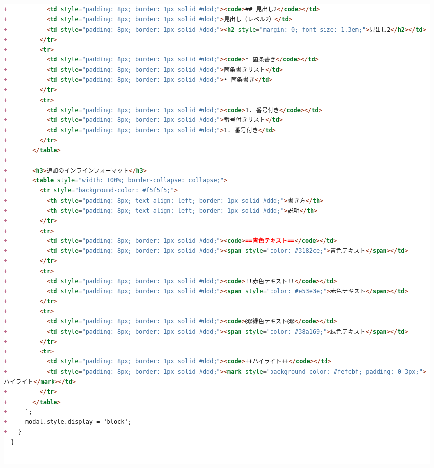 ```markdown
+           <td style="padding: 8px; border: 1px solid #ddd;"><code>## 見出し2</code></td>
+           <td style="padding: 8px; border: 1px solid #ddd;">見出し（レベル2）</td>
+           <td style="padding: 8px; border: 1px solid #ddd;"><h2 style="margin: 0; font-size: 1.3em;">見出し2</h2></td>
+         </tr>
+         <tr>
+           <td style="padding: 8px; border: 1px solid #ddd;"><code>* 箇条書き</code></td>
+           <td style="padding: 8px; border: 1px solid #ddd;">箇条書きリスト</td>
+           <td style="padding: 8px; border: 1px solid #ddd;">• 箇条書き</td>
+         </tr>
+         <tr>
+           <td style="padding: 8px; border: 1px solid #ddd;"><code>1. 番号付き</code></td>
+           <td style="padding: 8px; border: 1px solid #ddd;">番号付きリスト</td>
+           <td style="padding: 8px; border: 1px solid #ddd;">1. 番号付き</td>
+         </tr>
+       </table>
+       
+       <h3>追加のインラインフォーマット</h3>
+       <table style="width: 100%; border-collapse: collapse;">
+         <tr style="background-color: #f5f5f5;">
+           <th style="padding: 8px; text-align: left; border: 1px solid #ddd;">書き方</th>
+           <th style="padding: 8px; text-align: left; border: 1px solid #ddd;">説明</th>
+         </tr>
+         <tr>
+           <td style="padding: 8px; border: 1px solid #ddd;"><code>==青色テキスト==</code></td>
+           <td style="padding: 8px; border: 1px solid #ddd;"><span style="color: #3182ce;">青色テキスト</span></td>
+         </tr>
+         <tr>
+           <td style="padding: 8px; border: 1px solid #ddd;"><code>!!赤色テキスト!!</code></td>
+           <td style="padding: 8px; border: 1px solid #ddd;"><span style="color: #e53e3e;">赤色テキスト</span></td>
+         </tr>
+         <tr>
+           <td style="padding: 8px; border: 1px solid #ddd;"><code>@@緑色テキスト@@</code></td>
+           <td style="padding: 8px; border: 1px solid #ddd;"><span style="color: #38a169;">緑色テキスト</span></td>
+         </tr>
+         <tr>
+           <td style="padding: 8px; border: 1px solid #ddd;"><code>++ハイライト++</code></td>
+           <td style="padding: 8px; border: 1px solid #ddd;"><mark style="background-color: #fefcbf; padding: 0 3px;">ハイライト</mark></td>
+         </tr>
+       </table>
+     `;
+     modal.style.display = 'block';
+   }
  }
  
```

---